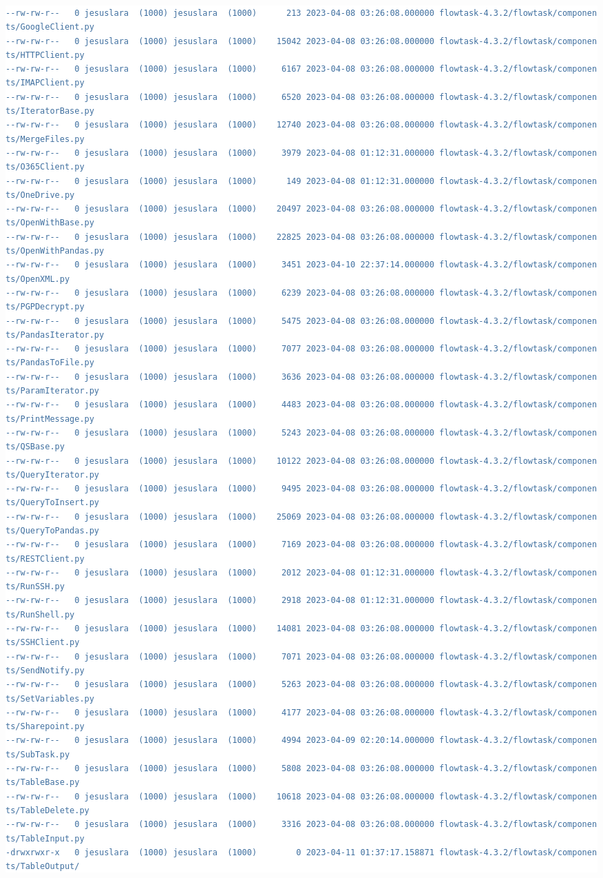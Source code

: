 ```diff
--rw-rw-r--   0 jesuslara  (1000) jesuslara  (1000)      213 2023-04-08 03:26:08.000000 flowtask-4.3.2/flowtask/components/GoogleClient.py
--rw-rw-r--   0 jesuslara  (1000) jesuslara  (1000)    15042 2023-04-08 03:26:08.000000 flowtask-4.3.2/flowtask/components/HTTPClient.py
--rw-rw-r--   0 jesuslara  (1000) jesuslara  (1000)     6167 2023-04-08 03:26:08.000000 flowtask-4.3.2/flowtask/components/IMAPClient.py
--rw-rw-r--   0 jesuslara  (1000) jesuslara  (1000)     6520 2023-04-08 03:26:08.000000 flowtask-4.3.2/flowtask/components/IteratorBase.py
--rw-rw-r--   0 jesuslara  (1000) jesuslara  (1000)    12740 2023-04-08 03:26:08.000000 flowtask-4.3.2/flowtask/components/MergeFiles.py
--rw-rw-r--   0 jesuslara  (1000) jesuslara  (1000)     3979 2023-04-08 01:12:31.000000 flowtask-4.3.2/flowtask/components/O365Client.py
--rw-rw-r--   0 jesuslara  (1000) jesuslara  (1000)      149 2023-04-08 01:12:31.000000 flowtask-4.3.2/flowtask/components/OneDrive.py
--rw-rw-r--   0 jesuslara  (1000) jesuslara  (1000)    20497 2023-04-08 03:26:08.000000 flowtask-4.3.2/flowtask/components/OpenWithBase.py
--rw-rw-r--   0 jesuslara  (1000) jesuslara  (1000)    22825 2023-04-08 03:26:08.000000 flowtask-4.3.2/flowtask/components/OpenWithPandas.py
--rw-rw-r--   0 jesuslara  (1000) jesuslara  (1000)     3451 2023-04-10 22:37:14.000000 flowtask-4.3.2/flowtask/components/OpenXML.py
--rw-rw-r--   0 jesuslara  (1000) jesuslara  (1000)     6239 2023-04-08 03:26:08.000000 flowtask-4.3.2/flowtask/components/PGPDecrypt.py
--rw-rw-r--   0 jesuslara  (1000) jesuslara  (1000)     5475 2023-04-08 03:26:08.000000 flowtask-4.3.2/flowtask/components/PandasIterator.py
--rw-rw-r--   0 jesuslara  (1000) jesuslara  (1000)     7077 2023-04-08 03:26:08.000000 flowtask-4.3.2/flowtask/components/PandasToFile.py
--rw-rw-r--   0 jesuslara  (1000) jesuslara  (1000)     3636 2023-04-08 03:26:08.000000 flowtask-4.3.2/flowtask/components/ParamIterator.py
--rw-rw-r--   0 jesuslara  (1000) jesuslara  (1000)     4483 2023-04-08 03:26:08.000000 flowtask-4.3.2/flowtask/components/PrintMessage.py
--rw-rw-r--   0 jesuslara  (1000) jesuslara  (1000)     5243 2023-04-08 03:26:08.000000 flowtask-4.3.2/flowtask/components/QSBase.py
--rw-rw-r--   0 jesuslara  (1000) jesuslara  (1000)    10122 2023-04-08 03:26:08.000000 flowtask-4.3.2/flowtask/components/QueryIterator.py
--rw-rw-r--   0 jesuslara  (1000) jesuslara  (1000)     9495 2023-04-08 03:26:08.000000 flowtask-4.3.2/flowtask/components/QueryToInsert.py
--rw-rw-r--   0 jesuslara  (1000) jesuslara  (1000)    25069 2023-04-08 03:26:08.000000 flowtask-4.3.2/flowtask/components/QueryToPandas.py
--rw-rw-r--   0 jesuslara  (1000) jesuslara  (1000)     7169 2023-04-08 03:26:08.000000 flowtask-4.3.2/flowtask/components/RESTClient.py
--rw-rw-r--   0 jesuslara  (1000) jesuslara  (1000)     2012 2023-04-08 01:12:31.000000 flowtask-4.3.2/flowtask/components/RunSSH.py
--rw-rw-r--   0 jesuslara  (1000) jesuslara  (1000)     2918 2023-04-08 01:12:31.000000 flowtask-4.3.2/flowtask/components/RunShell.py
--rw-rw-r--   0 jesuslara  (1000) jesuslara  (1000)    14081 2023-04-08 03:26:08.000000 flowtask-4.3.2/flowtask/components/SSHClient.py
--rw-rw-r--   0 jesuslara  (1000) jesuslara  (1000)     7071 2023-04-08 03:26:08.000000 flowtask-4.3.2/flowtask/components/SendNotify.py
--rw-rw-r--   0 jesuslara  (1000) jesuslara  (1000)     5263 2023-04-08 03:26:08.000000 flowtask-4.3.2/flowtask/components/SetVariables.py
--rw-rw-r--   0 jesuslara  (1000) jesuslara  (1000)     4177 2023-04-08 03:26:08.000000 flowtask-4.3.2/flowtask/components/Sharepoint.py
--rw-rw-r--   0 jesuslara  (1000) jesuslara  (1000)     4994 2023-04-09 02:20:14.000000 flowtask-4.3.2/flowtask/components/SubTask.py
--rw-rw-r--   0 jesuslara  (1000) jesuslara  (1000)     5808 2023-04-08 03:26:08.000000 flowtask-4.3.2/flowtask/components/TableBase.py
--rw-rw-r--   0 jesuslara  (1000) jesuslara  (1000)    10618 2023-04-08 03:26:08.000000 flowtask-4.3.2/flowtask/components/TableDelete.py
--rw-rw-r--   0 jesuslara  (1000) jesuslara  (1000)     3316 2023-04-08 03:26:08.000000 flowtask-4.3.2/flowtask/components/TableInput.py
-drwxrwxr-x   0 jesuslara  (1000) jesuslara  (1000)        0 2023-04-11 01:37:17.158871 flowtask-4.3.2/flowtask/components/TableOutput/
```
